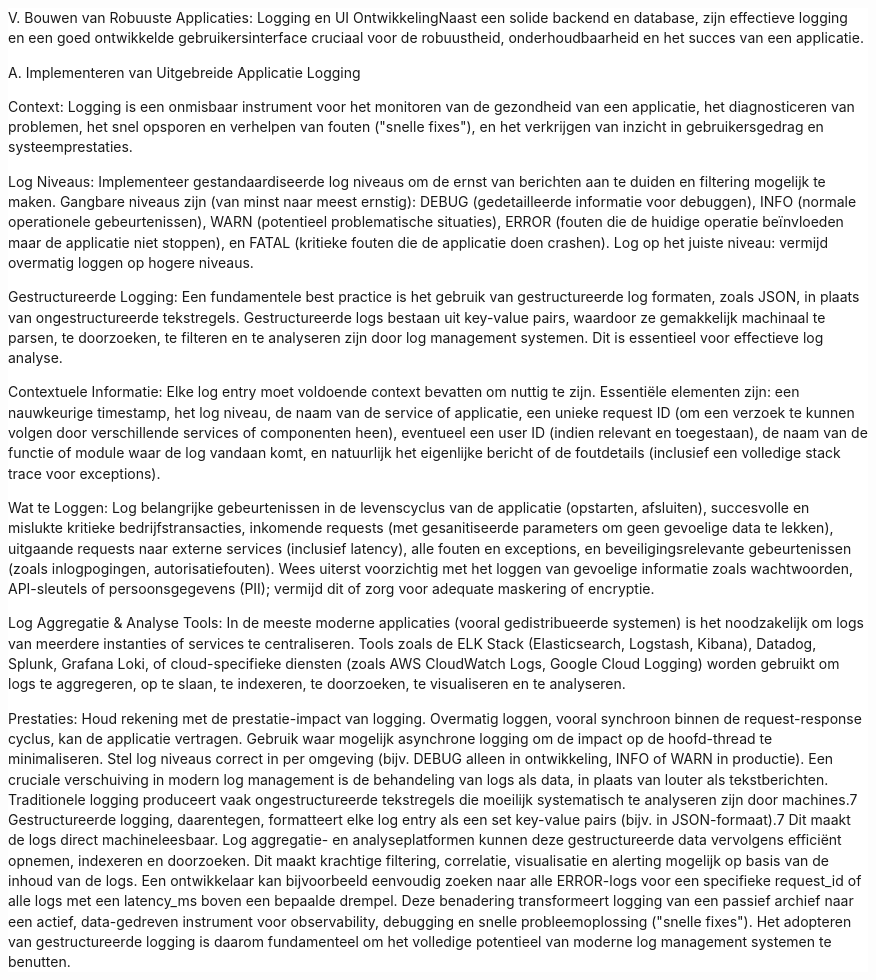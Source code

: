 
V. Bouwen van Robuuste Applicaties: Logging en UI OntwikkelingNaast een solide backend en database, zijn effectieve logging en een goed ontwikkelde gebruikersinterface cruciaal voor de robuustheid, onderhoudbaarheid en het succes van een applicatie.

A. Implementeren van Uitgebreide Applicatie Logging


Context: Logging is een onmisbaar instrument voor het monitoren van de gezondheid van een applicatie, het diagnosticeren van problemen, het snel opsporen en verhelpen van fouten ("snelle fixes"), en het verkrijgen van inzicht in gebruikersgedrag en systeemprestaties.


Log Niveaus: Implementeer gestandaardiseerde log niveaus om de ernst van berichten aan te duiden en filtering mogelijk te maken. Gangbare niveaus zijn (van minst naar meest ernstig): DEBUG (gedetailleerde informatie voor debuggen), INFO (normale operationele gebeurtenissen), WARN (potentieel problematische situaties), ERROR (fouten die de huidige operatie beïnvloeden maar de applicatie niet stoppen), en FATAL (kritieke fouten die de applicatie doen crashen). Log op het juiste niveau: vermijd overmatig loggen op hogere niveaus.


Gestructureerde Logging: Een fundamentele best practice is het gebruik van gestructureerde log formaten, zoals JSON, in plaats van ongestructureerde tekstregels. Gestructureerde logs bestaan uit key-value pairs, waardoor ze gemakkelijk machinaal te parsen, te doorzoeken, te filteren en te analyseren zijn door log management systemen. Dit is essentieel voor effectieve log analyse.


Contextuele Informatie: Elke log entry moet voldoende context bevatten om nuttig te zijn. Essentiële elementen zijn: een nauwkeurige timestamp, het log niveau, de naam van de service of applicatie, een unieke request ID (om een verzoek te kunnen volgen door verschillende services of componenten heen), eventueel een user ID (indien relevant en toegestaan), de naam van de functie of module waar de log vandaan komt, en natuurlijk het eigenlijke bericht of de foutdetails (inclusief een volledige stack trace voor exceptions).


Wat te Loggen: Log belangrijke gebeurtenissen in de levenscyclus van de applicatie (opstarten, afsluiten), succesvolle en mislukte kritieke bedrijfstransacties, inkomende requests (met gesanitiseerde parameters om geen gevoelige data te lekken), uitgaande requests naar externe services (inclusief latency), alle fouten en exceptions, en beveiligingsrelevante gebeurtenissen (zoals inlogpogingen, autorisatiefouten). Wees uiterst voorzichtig met het loggen van gevoelige informatie zoals wachtwoorden, API-sleutels of persoonsgegevens (PII); vermijd dit of zorg voor adequate maskering of encryptie.


Log Aggregatie & Analyse Tools: In de meeste moderne applicaties (vooral gedistribueerde systemen) is het noodzakelijk om logs van meerdere instanties of services te centraliseren. Tools zoals de ELK Stack (Elasticsearch, Logstash, Kibana), Datadog, Splunk, Grafana Loki, of cloud-specifieke diensten (zoals AWS CloudWatch Logs, Google Cloud Logging) worden gebruikt om logs te aggregeren, op te slaan, te indexeren, te doorzoeken, te visualiseren en te analyseren.


Prestaties: Houd rekening met de prestatie-impact van logging. Overmatig loggen, vooral synchroon binnen de request-response cyclus, kan de applicatie vertragen. Gebruik waar mogelijk asynchrone logging om de impact op de hoofd-thread te minimaliseren. Stel log niveaus correct in per omgeving (bijv. DEBUG alleen in ontwikkeling, INFO of WARN in productie).
Een cruciale verschuiving in modern log management is de behandeling van logs als data, in plaats van louter als tekstberichten. Traditionele logging produceert vaak ongestructureerde tekstregels die moeilijk systematisch te analyseren zijn door machines.7 Gestructureerde logging, daarentegen, formatteert elke log entry als een set key-value pairs (bijv. in JSON-formaat).7 Dit maakt de logs direct machineleesbaar. Log aggregatie- en analyseplatformen kunnen deze gestructureerde data vervolgens efficiënt opnemen, indexeren en doorzoeken. Dit maakt krachtige filtering, correlatie, visualisatie en alerting mogelijk op basis van de inhoud van de logs. Een ontwikkelaar kan bijvoorbeeld eenvoudig zoeken naar alle ERROR-logs voor een specifieke request_id of alle logs met een latency_ms boven een bepaalde drempel. Deze benadering transformeert logging van een passief archief naar een actief, data-gedreven instrument voor observability, debugging en snelle probleemoplossing ("snelle fixes"). Het adopteren van gestructureerde logging is daarom fundamenteel om het volledige potentieel van moderne log management systemen te benutten.

